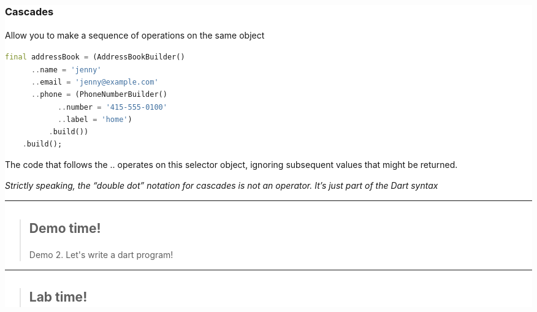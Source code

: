 ### Cascades
Allow you to make a sequence of operations on the same object

```dart
final addressBook = (AddressBookBuilder()
      ..name = 'jenny'
      ..email = 'jenny@example.com'
      ..phone = (PhoneNumberBuilder()
            ..number = '415-555-0100'
            ..label = 'home')
          .build())
    .build();
```

The code that follows the .. operates on this selector object, ignoring subsequent values that might be returned.

*Strictly speaking, the “double dot” notation for cascades is not an operator. It’s just part of the Dart syntax*

---
> ## Demo time!
> Demo 2. Let's write a dart program!
 


---
 

> ## Lab time!
